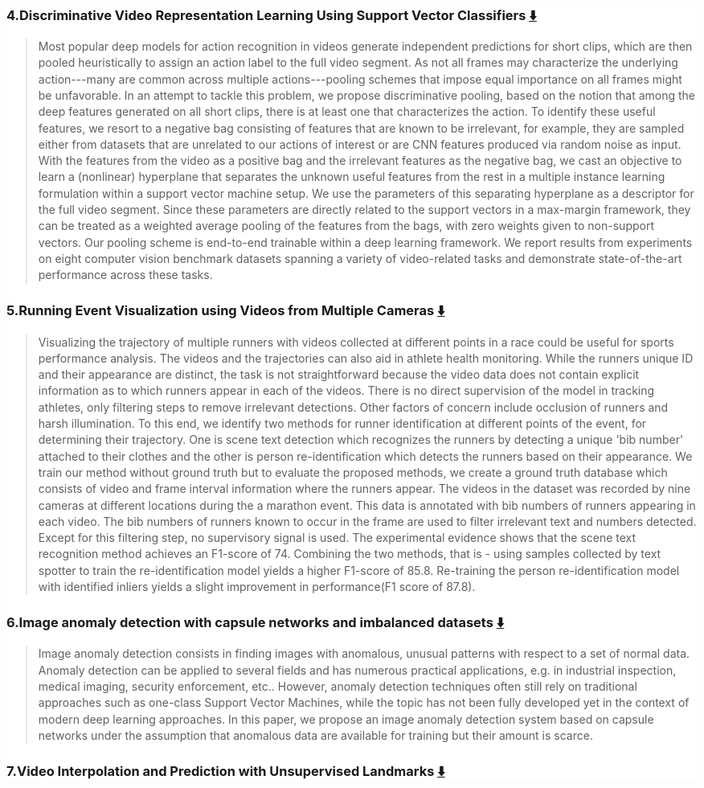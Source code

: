 ### 4.Discriminative Video Representation Learning Using Support Vector Classifiers  [ :arrow_down: ](https://arxiv.org/pdf/1909.02856.pdf)
>  Most popular deep models for action recognition in videos generate independent predictions for short clips, which are then pooled heuristically to assign an action label to the full video segment. As not all frames may characterize the underlying action---many are common across multiple actions---pooling schemes that impose equal importance on all frames might be unfavorable. In an attempt to tackle this problem, we propose discriminative pooling, based on the notion that among the deep features generated on all short clips, there is at least one that characterizes the action. To identify these useful features, we resort to a negative bag consisting of features that are known to be irrelevant, for example, they are sampled either from datasets that are unrelated to our actions of interest or are CNN features produced via random noise as input. With the features from the video as a positive bag and the irrelevant features as the negative bag, we cast an objective to learn a (nonlinear) hyperplane that separates the unknown useful features from the rest in a multiple instance learning formulation within a support vector machine setup. We use the parameters of this separating hyperplane as a descriptor for the full video segment. Since these parameters are directly related to the support vectors in a max-margin framework, they can be treated as a weighted average pooling of the features from the bags, with zero weights given to non-support vectors. Our pooling scheme is end-to-end trainable within a deep learning framework. We report results from experiments on eight computer vision benchmark datasets spanning a variety of video-related tasks and demonstrate state-of-the-art performance across these tasks. 
### 5.Running Event Visualization using Videos from Multiple Cameras  [ :arrow_down: ](https://arxiv.org/pdf/1909.02835.pdf)
>  Visualizing the trajectory of multiple runners with videos collected at different points in a race could be useful for sports performance analysis. The videos and the trajectories can also aid in athlete health monitoring. While the runners unique ID and their appearance are distinct, the task is not straightforward because the video data does not contain explicit information as to which runners appear in each of the videos. There is no direct supervision of the model in tracking athletes, only filtering steps to remove irrelevant detections. Other factors of concern include occlusion of runners and harsh illumination. To this end, we identify two methods for runner identification at different points of the event, for determining their trajectory. One is scene text detection which recognizes the runners by detecting a unique 'bib number' attached to their clothes and the other is person re-identification which detects the runners based on their appearance. We train our method without ground truth but to evaluate the proposed methods, we create a ground truth database which consists of video and frame interval information where the runners appear. The videos in the dataset was recorded by nine cameras at different locations during the a marathon event. This data is annotated with bib numbers of runners appearing in each video. The bib numbers of runners known to occur in the frame are used to filter irrelevant text and numbers detected. Except for this filtering step, no supervisory signal is used. The experimental evidence shows that the scene text recognition method achieves an F1-score of 74. Combining the two methods, that is - using samples collected by text spotter to train the re-identification model yields a higher F1-score of 85.8. Re-training the person re-identification model with identified inliers yields a slight improvement in performance(F1 score of 87.8). 
### 6.Image anomaly detection with capsule networks and imbalanced datasets  [ :arrow_down: ](https://arxiv.org/pdf/1909.02755.pdf)
>  Image anomaly detection consists in finding images with anomalous, unusual patterns with respect to a set of normal data. Anomaly detection can be applied to several fields and has numerous practical applications, e.g. in industrial inspection, medical imaging, security enforcement, etc.. However, anomaly detection techniques often still rely on traditional approaches such as one-class Support Vector Machines, while the topic has not been fully developed yet in the context of modern deep learning approaches. In this paper, we propose an image anomaly detection system based on capsule networks under the assumption that anomalous data are available for training but their amount is scarce. 
### 7.Video Interpolation and Prediction with Unsupervised Landmarks  [ :arrow_down: ](https://arxiv.org/pdf/1909.02749.pdf)